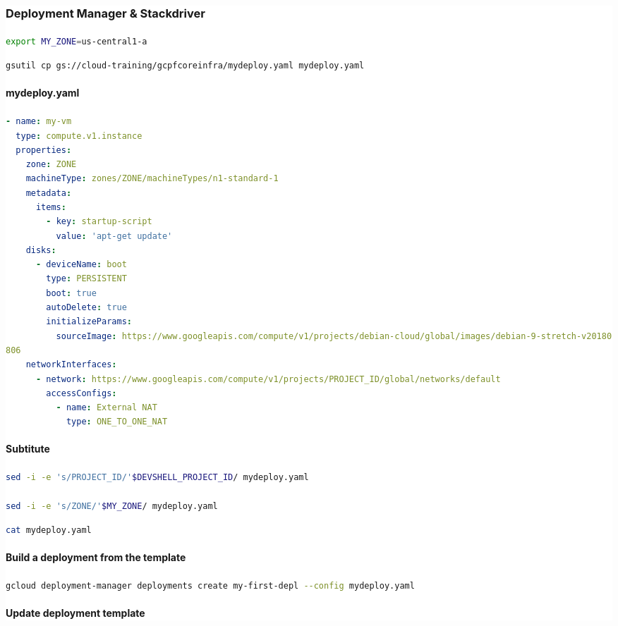 ### Deployment Manager & Stackdriver

```bash
export MY_ZONE=us-central1-a
```

```bash
gsutil cp gs://cloud-training/gcpfcoreinfra/mydeploy.yaml mydeploy.yaml
```

#### mydeploy.yaml

```yaml
- name: my-vm
  type: compute.v1.instance
  properties:
    zone: ZONE
    machineType: zones/ZONE/machineTypes/n1-standard-1
    metadata:
      items:
        - key: startup-script
          value: 'apt-get update'
    disks:
      - deviceName: boot
        type: PERSISTENT
        boot: true
        autoDelete: true
        initializeParams:
          sourceImage: https://www.googleapis.com/compute/v1/projects/debian-cloud/global/images/debian-9-stretch-v20180806
    networkInterfaces:
      - network: https://www.googleapis.com/compute/v1/projects/PROJECT_ID/global/networks/default
        accessConfigs:
          - name: External NAT
            type: ONE_TO_ONE_NAT
```

#### Subtitute

```bash
sed -i -e 's/PROJECT_ID/'$DEVSHELL_PROJECT_ID/ mydeploy.yaml

sed -i -e 's/ZONE/'$MY_ZONE/ mydeploy.yaml
```

```bash
cat mydeploy.yaml
```

#### Build a deployment from the template

```bash
gcloud deployment-manager deployments create my-first-depl --config mydeploy.yaml
```

#### Update deployment template
